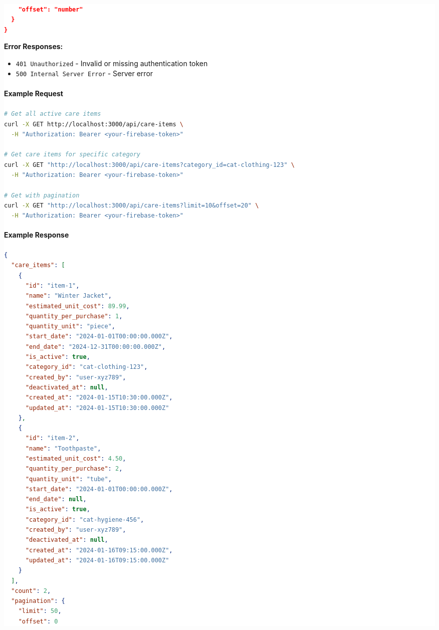 ```json
    "offset": "number"
  }
}
```

**Error Responses:**
- `401 Unauthorized` - Invalid or missing authentication token
- `500 Internal Server Error` - Server error

#### Example Request

```bash
# Get all active care items
curl -X GET http://localhost:3000/api/care-items \
  -H "Authorization: Bearer <your-firebase-token>"

# Get care items for specific category
curl -X GET "http://localhost:3000/api/care-items?category_id=cat-clothing-123" \
  -H "Authorization: Bearer <your-firebase-token>"

# Get with pagination
curl -X GET "http://localhost:3000/api/care-items?limit=10&offset=20" \
  -H "Authorization: Bearer <your-firebase-token>"
```

#### Example Response

```json
{
  "care_items": [
    {
      "id": "item-1",
      "name": "Winter Jacket",
      "estimated_unit_cost": 89.99,
      "quantity_per_purchase": 1,
      "quantity_unit": "piece",
      "start_date": "2024-01-01T00:00:00.000Z",
      "end_date": "2024-12-31T00:00:00.000Z",
      "is_active": true,
      "category_id": "cat-clothing-123",
      "created_by": "user-xyz789",
      "deactivated_at": null,
      "created_at": "2024-01-15T10:30:00.000Z",
      "updated_at": "2024-01-15T10:30:00.000Z"
    },
    {
      "id": "item-2",
      "name": "Toothpaste",
      "estimated_unit_cost": 4.50,
      "quantity_per_purchase": 2,
      "quantity_unit": "tube",
      "start_date": "2024-01-01T00:00:00.000Z",
      "end_date": null,
      "is_active": true,
      "category_id": "cat-hygiene-456",
      "created_by": "user-xyz789",
      "deactivated_at": null,
      "created_at": "2024-01-16T09:15:00.000Z",
      "updated_at": "2024-01-16T09:15:00.000Z"
    }
  ],
  "count": 2,
  "pagination": {
    "limit": 50,
    "offset": 0
```